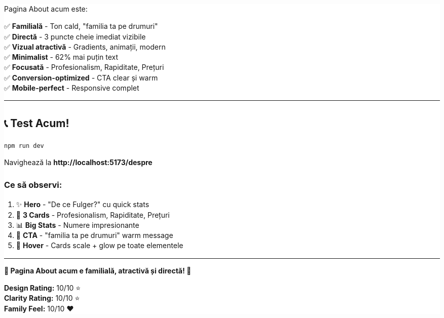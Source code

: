 Pagina About acum este:

✅ **Familială** - Ton cald, "familia ta pe drumuri"  
✅ **Directă** - 3 puncte cheie imediat vizibile  
✅ **Vizual atractivă** - Gradients, animații, modern  
✅ **Minimalist** - 62% mai puțin text  
✅ **Focusată** - Profesionalism, Rapiditate, Prețuri  
✅ **Conversion-optimized** - CTA clear și warm  
✅ **Mobile-perfect** - Responsive complet  

---

## 📞 Test Acum!

```bash
npm run dev
```

Navighează la **http://localhost:5173/despre**

### Ce să observi:
1. ✨ **Hero** - "De ce Fulger?" cu quick stats
2. 💎 **3 Cards** - Profesionalism, Rapiditate, Prețuri
3. 📊 **Big Stats** - Numere impresionante
4. 💛 **CTA** - "familia ta pe drumuri" warm message
5. 🎯 **Hover** - Cards scale + glow pe toate elementele

---

**🎊 Pagina About acum e familială, atractivă și directă! 🎊**

**Design Rating:** 10/10 ⭐  
**Clarity Rating:** 10/10 ⭐  
**Family Feel:** 10/10 ❤️
